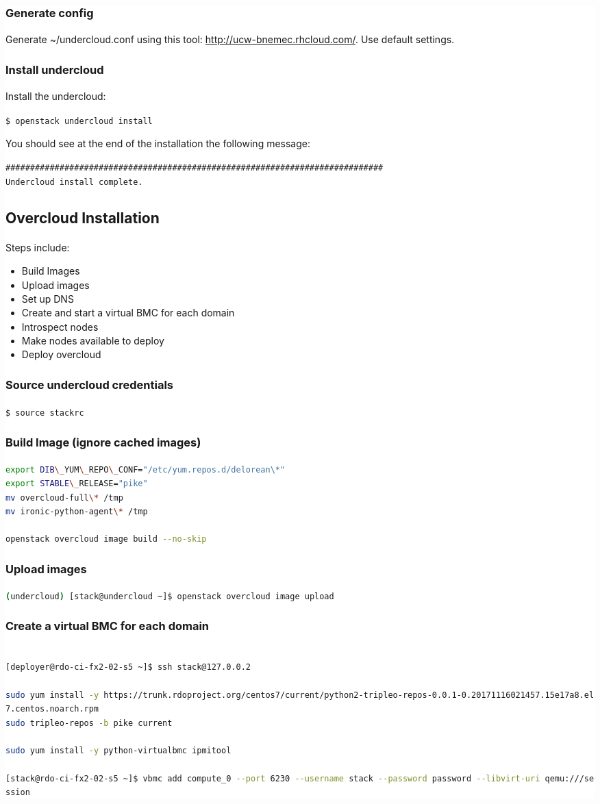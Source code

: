 ### Generate config

Generate ~/undercloud.conf using this tool: http://ucw-bnemec.rhcloud.com/. Use default settings.

### Install undercloud

Install the undercloud:
```sh
$ openstack undercloud install
```

You should see at the end of the installation the following message:
```
#############################################################################
Undercloud install complete.
```

## Overcloud Installation

Steps include:
 - Build Images
 - Upload images
 - Set up DNS
 - Create and start a virtual BMC for each domain
 - Introspect nodes
 - Make nodes available to deploy
 - Deploy overcloud

### Source undercloud credentials
```sh 
$ source stackrc
```

### Build Image (ignore cached images)

```sh
export DIB\_YUM\_REPO\_CONF="/etc/yum.repos.d/delorean\*"
export STABLE\_RELEASE="pike"
mv overcloud-full\* /tmp
mv ironic-python-agent\* /tmp

openstack overcloud image build --no-skip
```

### Upload images

```sh
(undercloud) [stack@undercloud ~]$ openstack overcloud image upload
```

### Create a virtual BMC for each domain

```sh

[deployer@rdo-ci-fx2-02-s5 ~]$ ssh stack@127.0.0.2

sudo yum install -y https://trunk.rdoproject.org/centos7/current/python2-tripleo-repos-0.0.1-0.20171116021457.15e17a8.el7.centos.noarch.rpm
sudo tripleo-repos -b pike current

sudo yum install -y python-virtualbmc ipmitool

[stack@rdo-ci-fx2-02-s5 ~]$ vbmc add compute_0 --port 6230 --username stack --password password --libvirt-uri qemu:///session

```